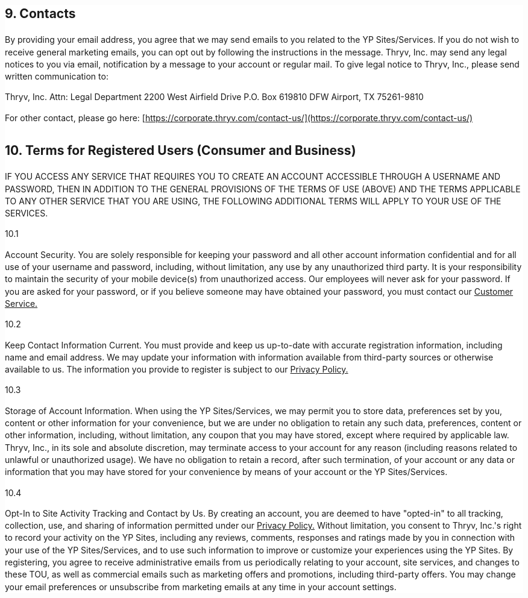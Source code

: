 9\. Contacts
------------

By providing your email address, you agree that we may send emails to you related to the YP Sites/Services. If you do not wish to receive general marketing emails, you can opt out by following the instructions in the message. Thryv, Inc. may send any legal notices to you via email, notification by a message to your account or regular mail. To give legal notice to Thryv, Inc., please send written communication to:

Thryv, Inc.
Attn: Legal Department
2200 West Airfield Drive
P.O. Box 619810
DFW Airport, TX 75261-9810

For other contact, please go here: [https://corporate.thryv.com/contact-us/](https://corporate.thryv.com/contact-us/)

10\. Terms for Registered Users (Consumer and Business)
-------------------------------------------------------

IF YOU ACCESS ANY SERVICE THAT REQUIRES YOU TO CREATE AN ACCOUNT ACCESSIBLE THROUGH A USERNAME AND PASSWORD, THEN IN ADDITION TO THE GENERAL PROVISIONS OF THE TERMS OF USE (ABOVE) AND THE TERMS APPLICABLE TO ANY OTHER SERVICE THAT YOU ARE USING, THE FOLLOWING ADDITIONAL TERMS WILL APPLY TO YOUR USE OF THE SERVICES.

10.1

Account Security. You are solely responsible for keeping your password and all other account information confidential and for all use of your username and password, including, without limitation, any use by any unauthorized third party. It is your responsibility to maintain the security of your mobile device(s) from unauthorized access. Our employees will never ask for your password. If you are asked for your password, or if you believe someone may have obtained your password, you must contact our [Customer Service.](https://corporate.thryv.com/contact-us/)

10.2

Keep Contact Information Current. You must provide and keep us up-to-date with accurate registration information, including name and email address. We may update your information with information available from third-party sources or otherwise available to us. The information you provide to register is subject to our [Privacy Policy.](https://corporate.thryv.com/privacy/)

10.3

Storage of Account Information. When using the YP Sites/Services, we may permit you to store data, preferences set by you, content or other information for your convenience, but we are under no obligation to retain any such data, preferences, content or other information, including, without limitation, any coupon that you may have stored, except where required by applicable law. Thryv, Inc., in its sole and absolute discretion, may terminate access to your account for any reason (including reasons related to unlawful or unauthorized usage). We have no obligation to retain a record, after such termination, of your account or any data or information that you may have stored for your convenience by means of your account or the YP Sites/Services.

10.4

Opt-In to Site Activity Tracking and Contact by Us. By creating an account, you are deemed to have "opted-in" to all tracking, collection, use, and sharing of information permitted under our [Privacy Policy.](https://corporate.thryv.com/privacy/) Without limitation, you consent to Thryv, Inc.'s right to record your activity on the YP Sites, including any reviews, comments, responses and ratings made by you in connection with your use of the YP Sites/Services, and to use such information to improve or customize your experiences using the YP Sites. By registering, you agree to receive administrative emails from us periodically relating to your account, site services, and changes to these TOU, as well as commercial emails such as marketing offers and promotions, including third-party offers. You may change your email preferences or unsubscribe from marketing emails at any time in your account settings.
